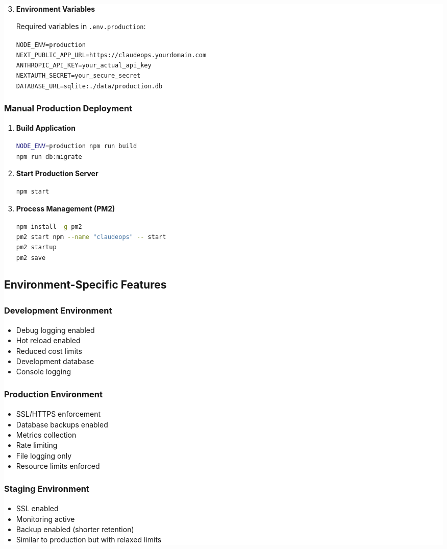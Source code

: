 3. **Environment Variables**
   
   Required variables in `.env.production`:
   ```env
   NODE_ENV=production
   NEXT_PUBLIC_APP_URL=https://claudeops.yourdomain.com
   ANTHROPIC_API_KEY=your_actual_api_key
   NEXTAUTH_SECRET=your_secure_secret
   DATABASE_URL=sqlite:./data/production.db
   ```

### Manual Production Deployment

1. **Build Application**
   ```bash
   NODE_ENV=production npm run build
   npm run db:migrate
   ```

2. **Start Production Server**
   ```bash
   npm start
   ```

3. **Process Management (PM2)**
   ```bash
   npm install -g pm2
   pm2 start npm --name "claudeops" -- start
   pm2 startup
   pm2 save
   ```

## Environment-Specific Features

### Development Environment
- Debug logging enabled
- Hot reload enabled  
- Reduced cost limits
- Development database
- Console logging

### Production Environment
- SSL/HTTPS enforcement
- Database backups enabled
- Metrics collection
- Rate limiting
- File logging only
- Resource limits enforced

### Staging Environment
- SSL enabled
- Monitoring active
- Backup enabled (shorter retention)
- Similar to production but with relaxed limits

